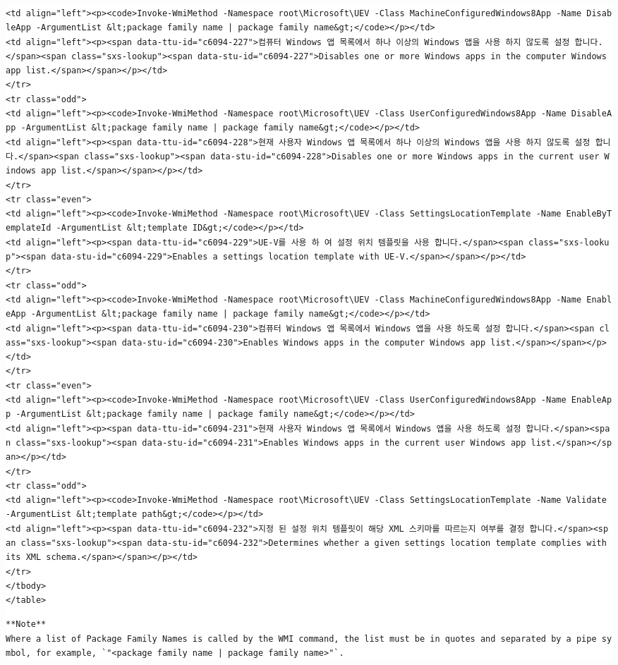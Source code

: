     <td align="left"><p><code>Invoke-WmiMethod -Namespace root\Microsoft\UEV -Class MachineConfiguredWindows8App -Name DisableApp -ArgumentList &lt;package family name | package family name&gt;</code></p></td>
    <td align="left"><p><span data-ttu-id="c6094-227">컴퓨터 Windows 앱 목록에서 하나 이상의 Windows 앱을 사용 하지 않도록 설정 합니다.</span><span class="sxs-lookup"><span data-stu-id="c6094-227">Disables one or more Windows apps in the computer Windows app list.</span></span></p></td>
    </tr>
    <tr class="odd">
    <td align="left"><p><code>Invoke-WmiMethod -Namespace root\Microsoft\UEV -Class UserConfiguredWindows8App -Name DisableApp -ArgumentList &lt;package family name | package family name&gt;</code></p></td>
    <td align="left"><p><span data-ttu-id="c6094-228">현재 사용자 Windows 앱 목록에서 하나 이상의 Windows 앱을 사용 하지 않도록 설정 합니다.</span><span class="sxs-lookup"><span data-stu-id="c6094-228">Disables one or more Windows apps in the current user Windows app list.</span></span></p></td>
    </tr>
    <tr class="even">
    <td align="left"><p><code>Invoke-WmiMethod -Namespace root\Microsoft\UEV -Class SettingsLocationTemplate -Name EnableByTemplateId -ArgumentList &lt;template ID&gt;</code></p></td>
    <td align="left"><p><span data-ttu-id="c6094-229">UE-V를 사용 하 여 설정 위치 템플릿을 사용 합니다.</span><span class="sxs-lookup"><span data-stu-id="c6094-229">Enables a settings location template with UE-V.</span></span></p></td>
    </tr>
    <tr class="odd">
    <td align="left"><p><code>Invoke-WmiMethod -Namespace root\Microsoft\UEV -Class MachineConfiguredWindows8App -Name EnableApp -ArgumentList &lt;package family name | package family name&gt;</code></p></td>
    <td align="left"><p><span data-ttu-id="c6094-230">컴퓨터 Windows 앱 목록에서 Windows 앱을 사용 하도록 설정 합니다.</span><span class="sxs-lookup"><span data-stu-id="c6094-230">Enables Windows apps in the computer Windows app list.</span></span></p></td>
    </tr>
    <tr class="even">
    <td align="left"><p><code>Invoke-WmiMethod -Namespace root\Microsoft\UEV -Class UserConfiguredWindows8App -Name EnableApp -ArgumentList &lt;package family name | package family name&gt;</code></p></td>
    <td align="left"><p><span data-ttu-id="c6094-231">현재 사용자 Windows 앱 목록에서 Windows 앱을 사용 하도록 설정 합니다.</span><span class="sxs-lookup"><span data-stu-id="c6094-231">Enables Windows apps in the current user Windows app list.</span></span></p></td>
    </tr>
    <tr class="odd">
    <td align="left"><p><code>Invoke-WmiMethod -Namespace root\Microsoft\UEV -Class SettingsLocationTemplate -Name Validate -ArgumentList &lt;template path&gt;</code></p></td>
    <td align="left"><p><span data-ttu-id="c6094-232">지정 된 설정 위치 템플릿이 해당 XML 스키마를 따르는지 여부를 결정 합니다.</span><span class="sxs-lookup"><span data-stu-id="c6094-232">Determines whether a given settings location template complies with its XML schema.</span></span></p></td>
    </tr>
    </tbody>
    </table>



~~~
**Note**  
Where a list of Package Family Names is called by the WMI command, the list must be in quotes and separated by a pipe symbol, for example, `"<package family name | package family name>"`.
~~~
